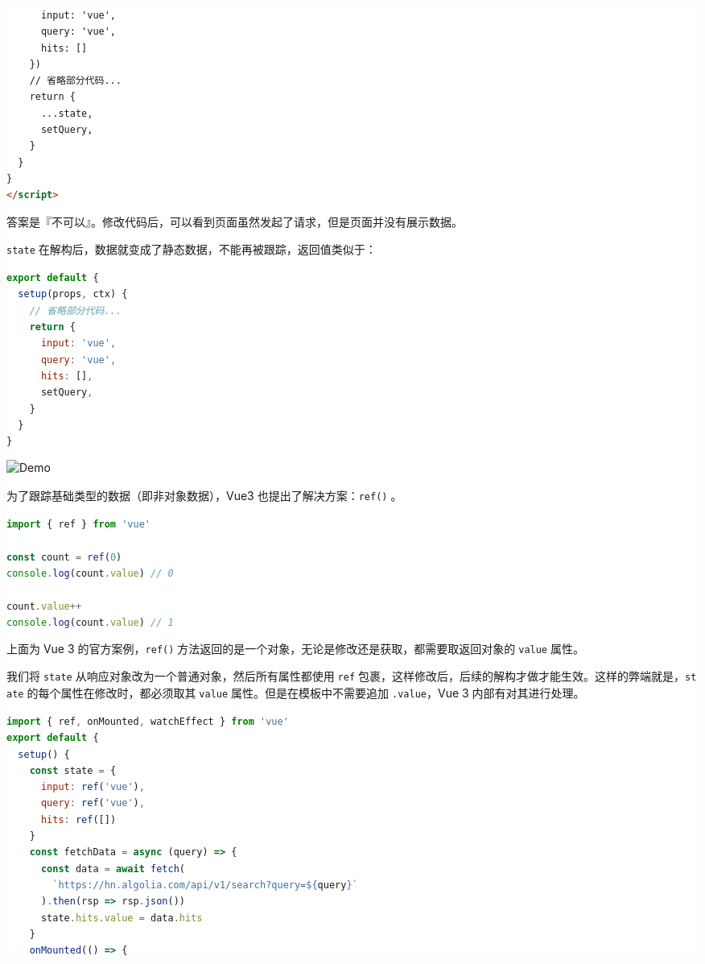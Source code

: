 ```html
      input: 'vue',
      query: 'vue',
      hits: []
    })
    // 省略部分代码...
    return {
      ...state,
      setQuery,
    }
  }
}
</script>
```

答案是『不可以』。修改代码后，可以看到页面虽然发起了请求，但是页面并没有展示数据。

`state` 在解构后，数据就变成了静态数据，不能再被跟踪，返回值类似于：

```js
export default {
  setup(props, ctx) {
    // 省略部分代码...
    return {
      input: 'vue',
      query: 'vue',
      hits: [],
      setQuery,
    }
  }
}
```

![Demo](https://file.shenfq.com/pic/20201019210700.png)

为了跟踪基础类型的数据（即非对象数据），Vue3 也提出了解决方案：`ref()` 。

```js
import { ref } from 'vue'

const count = ref(0)
console.log(count.value) // 0

count.value++
console.log(count.value) // 1
```

上面为 Vue 3 的官方案例，`ref()` 方法返回的是一个对象，无论是修改还是获取，都需要取返回对象的 `value` 属性。

我们将 `state` 从响应对象改为一个普通对象，然后所有属性都使用 `ref` 包裹，这样修改后，后续的解构才做才能生效。这样的弊端就是，`state` 的每个属性在修改时，都必须取其 `value` 属性。但是在模板中不需要追加 `.value`，Vue 3 内部有对其进行处理。

```js
import { ref, onMounted, watchEffect } from 'vue'
export default {
  setup() {
    const state = {
      input: ref('vue'),
      query: ref('vue'),
      hits: ref([])
    }
    const fetchData = async (query) => {
      const data = await fetch(
        `https://hn.algolia.com/api/v1/search?query=${query}`
      ).then(rsp => rsp.json())
      state.hits.value = data.hits
    }
    onMounted(() => {
```